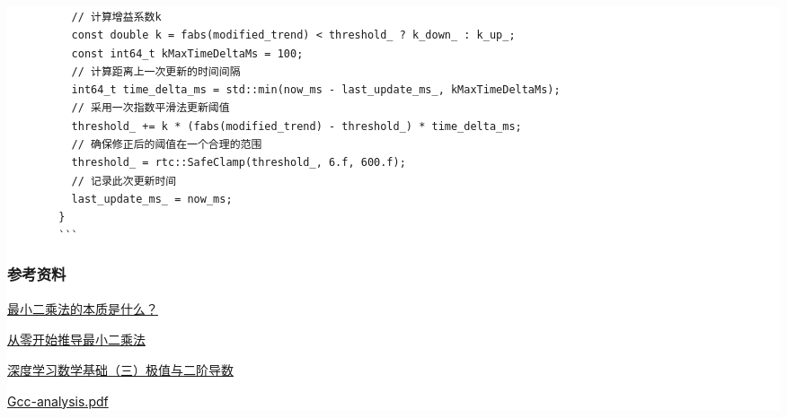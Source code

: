               // 计算增益系数k
              const double k = fabs(modified_trend) < threshold_ ? k_down_ : k_up_;
              const int64_t kMaxTimeDeltaMs = 100;
              // 计算距离上一次更新的时间间隔
              int64_t time_delta_ms = std::min(now_ms - last_update_ms_, kMaxTimeDeltaMs);
              // 采用一次指数平滑法更新阈值
              threshold_ += k * (fabs(modified_trend) - threshold_) * time_delta_ms;
              // 确保修正后的阈值在一个合理的范围
              threshold_ = rtc::SafeClamp(threshold_, 6.f, 600.f);
              // 记录此次更新时间
              last_update_ms_ = now_ms;
            }
            ```
            

### 参考资料

[最小二乘法的本质是什么？](https://www.zhihu.com/question/37031188)

[从零开始推导最小二乘法](https://zhuanlan.zhihu.com/p/485334779#:~:text=%E7%BA%BF%E6%80%A7%E5%9B%9E%E5%BD%92%20%E5%9F%BA%E6%9C%AC%E5%85%AC%E5%BC%8F%20%28%E6%A0%B9%E6%8D%AE%E4%B8%80%E4%B8%AA%E5%B1%9E%E6%80%A7%E5%92%8C%E6%9D%83%E9%87%8D%E6%9D%A5%E9%A2%84%E6%B5%8B%29%20n%E4%B8%AA%E7%A6%BB%E6%95%A3%E7%89%B9%E5%BE%81%20%28%E8%BF%99%E9%87%8C%E7%9A%84%E7%89%B9%E5%BE%81%E9%83%BD%E6%98%AF%E7%A6%BB%E6%95%A3%E7%9A%84%29%20%E6%9C%80%E5%B0%8F%E4%BA%8C%E4%B9%98%E4%BC%B0%E8%AE%A1,%E6%9C%80%E5%B0%8F%E4%BA%8C%E4%B9%98%E6%B3%95%20%EF%BC%9A%20%E5%9F%BA%E4%BA%8E%E5%9D%87%E6%96%B9%E8%AF%AF%E5%B7%AE%E6%9C%80%E5%B0%8F%E5%8C%96%E8%BF%9B%E8%A1%8C%E6%A8%A1%E5%9E%8B%E6%B1%82%E8%A7%A3%E7%9A%84%E6%96%B9%E6%B3%95%20%E6%9E%81%E5%A4%A7%E4%BC%BC%E7%84%B6%E4%BC%B0%E8%AE%A1%20%E5%AF%B9%E4%BA%8E%E7%A6%BB%E6%95%A3%E5%9E%8B%EF%BC%88%E8%BF%9E%E7%BB%AD%E5%9E%8B%EF%BC%89%E9%9A%8F%E6%9C%BA%E5%8F%98%E9%87%8FX%20%EF%BC%8C%E5%81%87%E8%AE%BE%E5%85%B6%E6%A6%82%E7%8E%87%E5%88%86%E5%B8%83%E5%87%BD%E6%95%B0%E4%B8%BA%20%EF%BC%8C%E6%A6%82%E7%8E%87%E5%AF%86%E5%BA%A6%E5%87%BD%E6%95%B0%E4%B8%BA)

[深度学习数学基础（三）极值与二阶导数](https://zhuanlan.zhihu.com/p/335663502#:~:text=%E4%BA%8C%E9%98%B6%E5%AF%BC%E6%95%B0%E9%9D%9E%E5%B8%B8%E9%87%8D%E8%A6%81%EF%BC%8C%E4%B9%9F%E5%B0%B1%E6%98%AF%E5%AF%BC%E6%95%B0%E7%9A%84%E5%AF%BC%E6%95%B0%EF%BC%8C%E5%AE%83%E5%9C%A8%E5%A4%84%E7%90%86%E6%9E%81%E5%A4%A7%E3%80%81%E6%9E%81%E5%B0%8F%E5%80%BC%E6%97%B6%E4%BD%9C%E7%94%A8%E5%BE%88%E5%A4%A7%EF%BC%8C%E8%BF%99%E6%98%AF%E5%AF%BC%E6%95%B0%E4%B8%80%E9%A1%B9%E9%87%8D%E8%A6%81%E5%BA%94%E7%94%A8%E3%80%82%20%E6%88%91%E4%BB%AC%E7%BB%8F%E5%B8%B8%E9%9C%80%E8%A6%81%E5%AE%9A%E4%BD%8D%E6%9E%81%E5%80%BC%E7%82%B9%EF%BC%8C%E5%B9%B6%E5%88%A4%E5%88%AB%E6%98%AF%E6%9E%81%E5%A4%A7%E5%80%BC%E8%BF%98%E6%98%AF%E6%9E%81%E5%B0%8F%E5%80%BC%E3%80%82%20%E5%AE%9A%E4%BD%8D%20%E6%9E%81%E5%80%BC,%E7%82%B9%E6%98%AF%E4%B8%80%E9%98%B6%E5%AF%BC%E6%95%B0%E7%9A%84%E8%81%8C%E8%B4%A3%EF%BC%8C%E4%B8%80%E9%98%B6%E5%AF%BC%E6%95%B0%E4%B8%BA0%E6%98%AF%E6%9E%81%E5%80%BC%E7%82%B9%E3%80%82%20%E5%A6%82%E6%9E%9C%E5%9B%BE%E5%83%8F%E4%B8%AD%E5%AD%98%E5%9C%A8%E6%9E%81%E5%A4%A7%E5%80%BC%E6%88%96%E6%9E%81%E5%B0%8F%E5%80%BC%EF%BC%8C%E8%A6%81%E6%89%BE%E5%88%B0%E5%85%B6%E5%9C%A8%E5%87%BD%E6%95%B0%E4%B8%AD%E7%9A%84%E4%BD%8D%E7%BD%AE%EF%BC%8C%E5%8F%AF%E4%BB%A5%E9%80%9A%E8%BF%87%E5%AF%BC%E6%95%B0%E7%AD%89%E4%BA%8E0%EF%BC%8C%E6%88%96%E6%96%9C%E7%8E%87%E7%AD%89%E4%BA%8E0%E6%9D%A5%E8%AF%86%E5%88%AB%E6%9E%81%E5%80%BC%E7%82%B9%E3%80%82%20%E6%9E%81%E5%A4%A7%E5%80%BC%E8%BF%98%E6%98%AF%E6%9E%81%E5%B0%8F%E5%80%BC%E5%B0%B1%E6%98%AF%20%E4%BA%8C%E9%98%B6%E5%AF%BC%E6%95%B0%20%E7%9A%84%E8%81%8C%E8%B4%A3%E4%BA%86%EF%BC%8C%E4%BA%8C%E9%98%B6%E5%AF%BC%E6%95%B0%E8%A1%A8%E6%98%8E%EF%BC%8C%E5%87%BD%E6%95%B0%E6%9C%9D%E4%B8%8A%E8%BF%98%E6%98%AF%E6%9C%9D%E4%B8%8B%E5%BC%AF%E6%9B%B2%E3%80%82)

[Gcc-analysis.pdf](https://c3lab.poliba.it/images/6/65/Gcc-analysis.pdf)